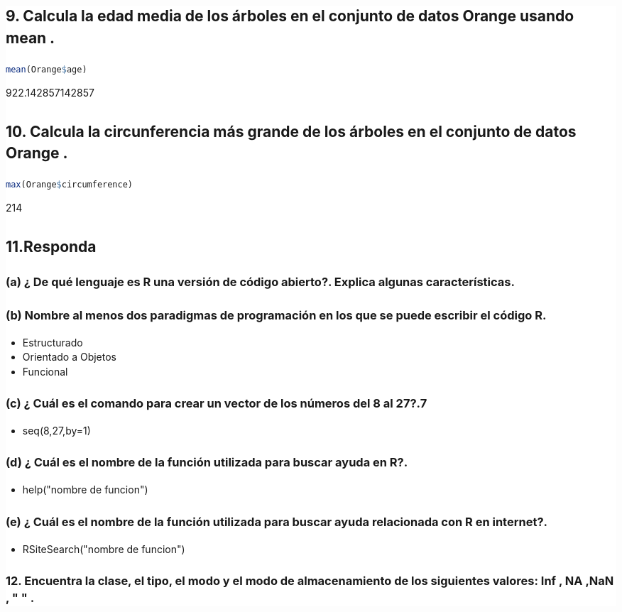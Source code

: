 

## 9. Calcula la edad media de los árboles en el conjunto de datos Orange usando mean .



```R
mean(Orange$age)
```


922.142857142857


## 10. Calcula la circunferencia más grande de los árboles en el conjunto de datos Orange .


```R
max(Orange$circumference)
```


214


## 11.Responda
### (a) ¿ De qué lenguaje es R una versión de código abierto?. Explica algunas características.
### (b) Nombre al menos dos paradigmas de programación en los que se puede escribir el código R.
   * Estructurado
   * Orientado a Objetos 
   * Funcional

### (c) ¿ Cuál es el comando para crear un vector de los números del 8 al 27?.7

*  seq(8,27,by=1)

### (d) ¿ Cuál es el nombre de la función utilizada para buscar ayuda en R?.

* help("nombre de funcion")

### (e) ¿ Cuál es el nombre de la función utilizada para buscar ayuda relacionada con R en internet?.

* RSiteSearch("nombre de funcion")

### 12. Encuentra la clase, el tipo, el modo y el modo de almacenamiento de los siguientes valores: Inf , NA ,NaN , " " .
